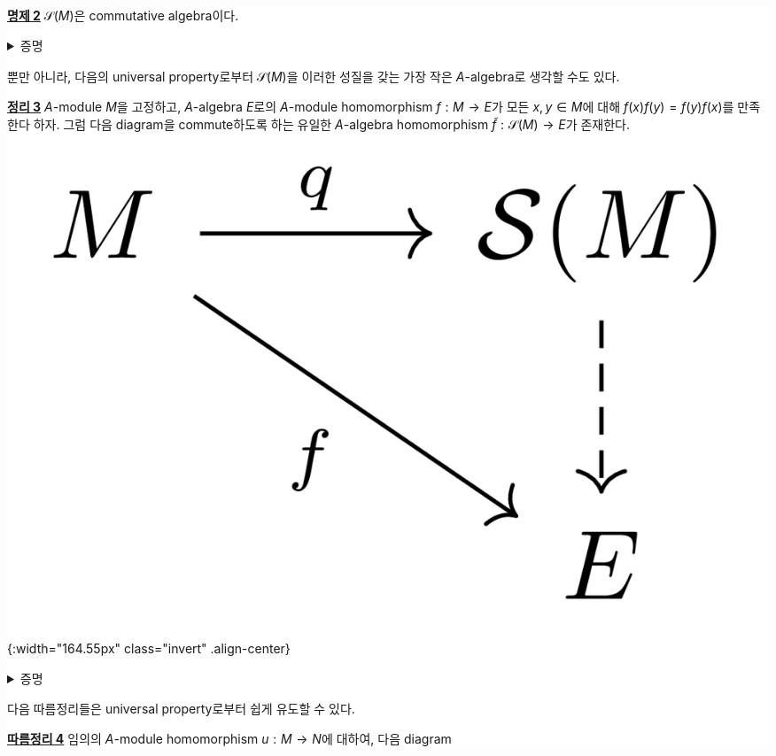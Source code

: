 <ins id="pp2">**명제 2**</ins> $\mathcal{S}(M)$은 commutative algebra이다.

</div>
<details class="proof" markdown="1"><summary>증명</summary></details>

뿐만 아니라, 다음의 universal property로부터 $\mathcal{S}(M)$을 이러한 성질을 갖는 가장 작은 $A$-algebra로 생각할 수도 있다.

<div class="proposition" markdown="1">

<ins id="thm3">**정리 3**</ins> $A$-module $M$을 고정하고, $A$-algebra $E$로의 $A$-module homomorphism $f:M\rightarrow E$가 모든 $x,y\in M$에 대해 $f(x)f(y)=f(y)f(x)$를 만족한다 하자. 그럼 다음 diagram을 commute하도록 하는 유일한 $A$-algebra homomorphism $\tilde{f}:\mathcal{S}(M)\rightarrow E$가 존재한다.

![universal_property_of_symmetric_algebra](/assets/images/Tensor_algebra/Symmetric_and_exterior_algebra-1.png){:width="164.55px" class="invert" .align-center}

</div>
<details class="proof" markdown="1"><summary>증명</summary></details>

다음 따름정리들은 universal property로부터 쉽게 유도할 수 있다.

<div class="proposition" markdown="1">

<ins id="crl4">**따름정리 4**</ins> 임의의 $A$-module homomorphism $u:M \rightarrow N$에 대하여, 다음 diagram
